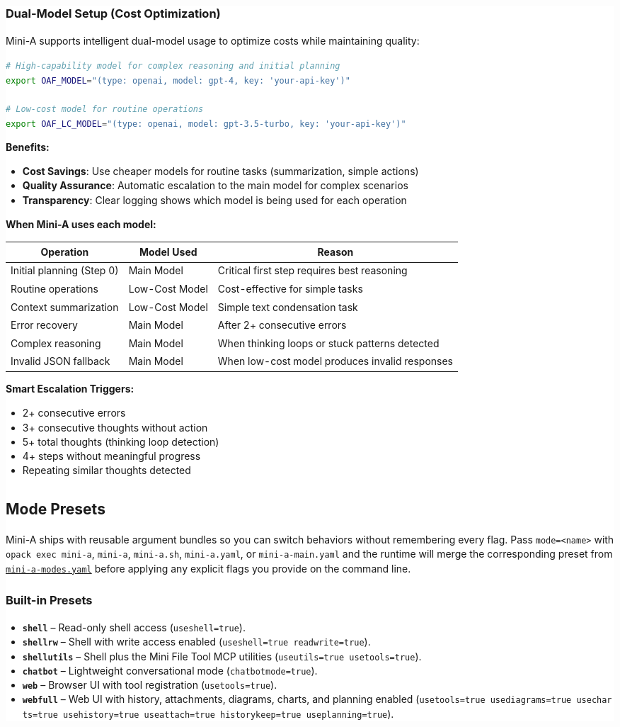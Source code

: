 ### Dual-Model Setup (Cost Optimization)

Mini-A supports intelligent dual-model usage to optimize costs while maintaining quality:

```bash
# High-capability model for complex reasoning and initial planning
export OAF_MODEL="(type: openai, model: gpt-4, key: 'your-api-key')"

# Low-cost model for routine operations
export OAF_LC_MODEL="(type: openai, model: gpt-3.5-turbo, key: 'your-api-key')"
```

**Benefits:**
- **Cost Savings**: Use cheaper models for routine tasks (summarization, simple actions)
- **Quality Assurance**: Automatic escalation to the main model for complex scenarios
- **Transparency**: Clear logging shows which model is being used for each operation

**When Mini-A uses each model:**

| Operation | Model Used | Reason |
|-----------|------------|--------|
| Initial planning (Step 0) | Main Model | Critical first step requires best reasoning |
| Routine operations | Low-Cost Model | Cost-effective for simple tasks |
| Context summarization | Low-Cost Model | Simple text condensation task |
| Error recovery | Main Model | After 2+ consecutive errors |
| Complex reasoning | Main Model | When thinking loops or stuck patterns detected |
| Invalid JSON fallback | Main Model | When low-cost model produces invalid responses |

**Smart Escalation Triggers:**
- 2+ consecutive errors
- 3+ consecutive thoughts without action
- 5+ total thoughts (thinking loop detection)
- 4+ steps without meaningful progress
- Repeating similar thoughts detected

## Mode Presets

Mini-A ships with reusable argument bundles so you can switch behaviors without remembering every flag. Pass `mode=<name>` with `opack exec mini-a`, `mini-a`, `mini-a.sh`, `mini-a.yaml`, or `mini-a-main.yaml` and the runtime will merge the corresponding preset from [`mini-a-modes.yaml`](mini-a-modes.yaml) before applying any explicit flags you provide on the command line.

### Built-in Presets

- **`shell`** – Read-only shell access (`useshell=true`).
- **`shellrw`** – Shell with write access enabled (`useshell=true readwrite=true`).
- **`shellutils`** – Shell plus the Mini File Tool MCP utilities (`useutils=true usetools=true`).
- **`chatbot`** – Lightweight conversational mode (`chatbotmode=true`).
- **`web`** – Browser UI with tool registration (`usetools=true`).
- **`webfull`** – Web UI with history, attachments, diagrams, charts, and planning enabled (`usetools=true usediagrams=true usecharts=true usehistory=true useattach=true historykeep=true useplanning=true`).
